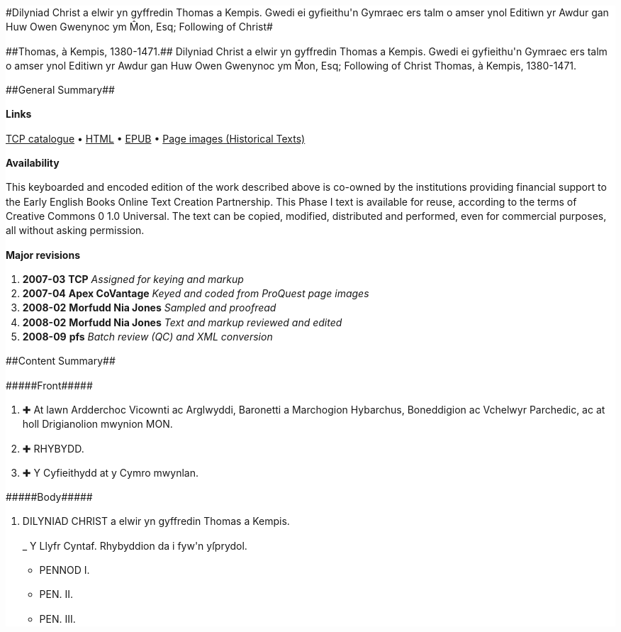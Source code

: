 #Dilyniad Christ a elwir yn gyffredin Thomas a Kempis. Gwedi ei gyfieithu'n Gymraec ers talm o amser ynol Editiwn yr Awdur gan Huw Owen Gwenynoc ym M̂on, Esq; Following of Christ#

##Thomas, à Kempis, 1380-1471.##
Dilyniad Christ a elwir yn gyffredin Thomas a Kempis. Gwedi ei gyfieithu'n Gymraec ers talm o amser ynol Editiwn yr Awdur gan Huw Owen Gwenynoc ym M̂on, Esq;
Following of Christ
Thomas, à Kempis, 1380-1471.

##General Summary##

**Links**

[TCP catalogue](http://www.ota.ox.ac.uk/tcp/)  • 
[HTML](http://tei.it.ox.ac.uk/tcp/Texts-HTML/free/A95/A95719.html)  • 
[EPUB](http://tei.it.ox.ac.uk/tcp/Texts-EPUB/free/A95/A95719.epub) • 
[Page images (Historical Texts)](https://data.historicaltexts.jisc.ac.uk/view?pubId=eebo-99900243e&pageId=eebo-99900243e-133208-1)

**Availability**

This keyboarded and encoded edition of the
	       work described above is co-owned by the institutions
	       providing financial support to the Early English Books
	       Online Text Creation Partnership. This Phase I text is
	       available for reuse, according to the terms of Creative
	       Commons 0 1.0 Universal. The text can be copied,
	       modified, distributed and performed, even for
	       commercial purposes, all without asking permission.

**Major revisions**

1. __2007-03__ __TCP__ *Assigned for keying and markup*
1. __2007-04__ __Apex CoVantage__ *Keyed and coded from ProQuest page images*
1. __2008-02__ __Morfudd Nia Jones__ *Sampled and proofread*
1. __2008-02__ __Morfudd Nia Jones__ *Text and markup reviewed and edited*
1. __2008-09__ __pfs__ *Batch review (QC) and XML conversion*

##Content Summary##

#####Front#####

1. ✚ At lawn Ardderchoc Vicownti ac Arglwyddi, Baronetti a Marchogion Hybarchus, Boneddigion ac Vchelwyr Parchedic, ac at holl Drigianolion mwynion MON.

1. ✚ RHYBYDD.

1. ✚ Y Cyfieithydd at y Cymro mwynlan.

#####Body#####

1. DILYNIAD CHRIST a elwir yn gyffredin Thomas a Kempis.

    _ Y Llyfr Cyntaf. Rhybyddion da i fyw'n yſprydol.

      * PENNOD I.

      * PEN. II.

      * PEN. III.
